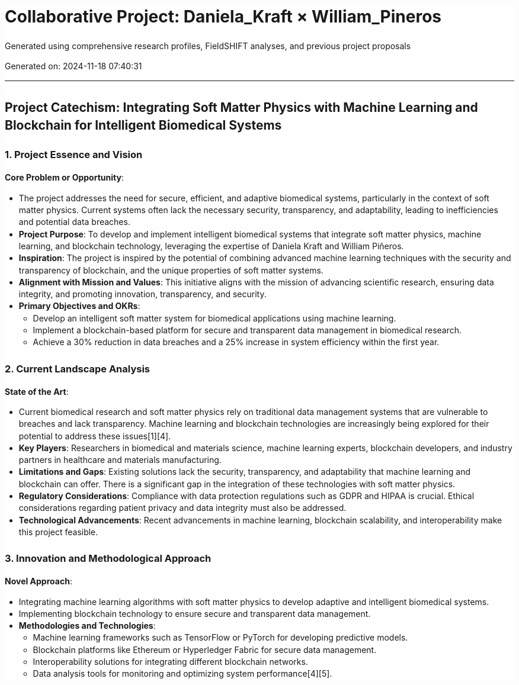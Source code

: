 # Collaborative Project: Daniela_Kraft × William_Pineros

Generated using comprehensive research profiles, FieldSHIFT analyses, and previous project proposals

Generated on: 2024-11-18 07:40:31

---

## Project Catechism: Integrating Soft Matter Physics with Machine Learning and Blockchain for Intelligent Biomedical Systems

### 1. Project Essence and Vision
**Core Problem or Opportunity**:
- The project addresses the need for secure, efficient, and adaptive biomedical systems, particularly in the context of soft matter physics. Current systems often lack the necessary security, transparency, and adaptability, leading to inefficiencies and potential data breaches.
- **Project Purpose**: To develop and implement intelligent biomedical systems that integrate soft matter physics, machine learning, and blockchain technology, leveraging the expertise of Daniela Kraft and William Piñeros.
- **Inspiration**: The project is inspired by the potential of combining advanced machine learning techniques with the security and transparency of blockchain, and the unique properties of soft matter systems.
- **Alignment with Mission and Values**: This initiative aligns with the mission of advancing scientific research, ensuring data integrity, and promoting innovation, transparency, and security.
- **Primary Objectives and OKRs**:
  - Develop an intelligent soft matter system for biomedical applications using machine learning.
  - Implement a blockchain-based platform for secure and transparent data management in biomedical research.
  - Achieve a 30% reduction in data breaches and a 25% increase in system efficiency within the first year.

### 2. Current Landscape Analysis
**State of the Art**:
- Current biomedical research and soft matter physics rely on traditional data management systems that are vulnerable to breaches and lack transparency. Machine learning and blockchain technologies are increasingly being explored for their potential to address these issues[1][4].
- **Key Players**: Researchers in biomedical and materials science, machine learning experts, blockchain developers, and industry partners in healthcare and materials manufacturing.
- **Limitations and Gaps**: Existing solutions lack the security, transparency, and adaptability that machine learning and blockchain can offer. There is a significant gap in the integration of these technologies with soft matter physics.
- **Regulatory Considerations**: Compliance with data protection regulations such as GDPR and HIPAA is crucial. Ethical considerations regarding patient privacy and data integrity must also be addressed.
- **Technological Advancements**: Recent advancements in machine learning, blockchain scalability, and interoperability make this project feasible.

### 3. Innovation and Methodological Approach
**Novel Approach**:
- Integrating machine learning algorithms with soft matter physics to develop adaptive and intelligent biomedical systems.
- Implementing blockchain technology to ensure secure and transparent data management.
- **Methodologies and Technologies**:
  - Machine learning frameworks such as TensorFlow or PyTorch for developing predictive models.
  - Blockchain platforms like Ethereum or Hyperledger Fabric for secure data management.
  - Interoperability solutions for integrating different blockchain networks.
  - Data analysis tools for monitoring and optimizing system performance[4][5].
